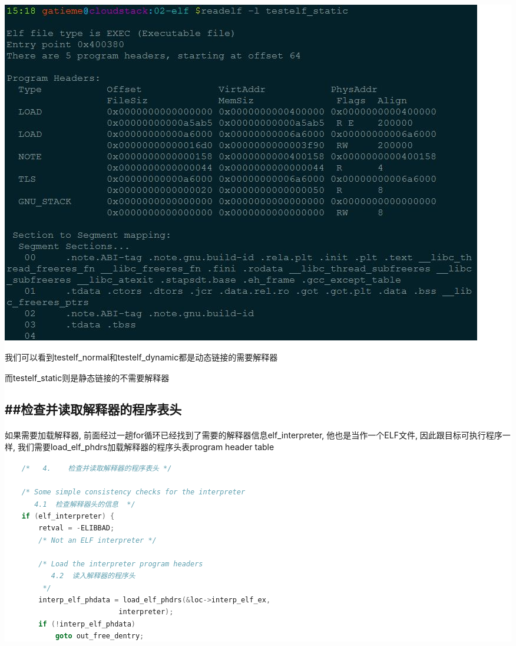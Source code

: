 ![testelf_normal的解释器](./images/testelf_static_interpreter.jpg)

我们可以看到testelf_normal和testelf_dynamic都是动态链接的需要解释器

而testelf_static则是静态链接的不需要解释器


##检查并读取解释器的程序表头
-------

如果需要加载解释器, 前面经过一趟for循环已经找到了需要的解释器信息elf_interpreter, 他也是当作一个ELF文件, 因此跟目标可执行程序一样, 我们需要load_elf_phdrs加载解释器的程序头表program header table
```c
    /*   4.    检查并读取解释器的程序表头 */

    /* Some simple consistency checks for the interpreter 
       4.1  检查解释器头的信息  */
    if (elf_interpreter) {
        retval = -ELIBBAD;
        /* Not an ELF interpreter */

        /* Load the interpreter program headers
           4.2  读入解释器的程序头
         */
        interp_elf_phdata = load_elf_phdrs(&loc->interp_elf_ex,
                           interpreter);
        if (!interp_elf_phdata)
            goto out_free_dentry;

```
